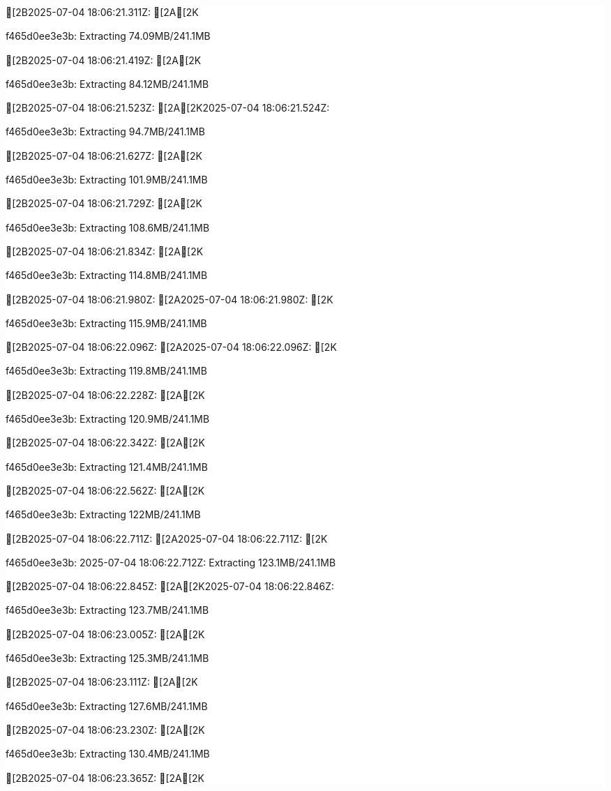 [2B2025-07-04 18:06:21.311Z: [2A[2K

f465d0ee3e3b: Extracting  74.09MB/241.1MB

[2B2025-07-04 18:06:21.419Z: [2A[2K

f465d0ee3e3b: Extracting  84.12MB/241.1MB

[2B2025-07-04 18:06:21.523Z: [2A[2K2025-07-04 18:06:21.524Z:

f465d0ee3e3b: Extracting   94.7MB/241.1MB

[2B2025-07-04 18:06:21.627Z: [2A[2K

f465d0ee3e3b: Extracting  101.9MB/241.1MB

[2B2025-07-04 18:06:21.729Z: [2A[2K

f465d0ee3e3b: Extracting  108.6MB/241.1MB

[2B2025-07-04 18:06:21.834Z: [2A[2K

f465d0ee3e3b: Extracting  114.8MB/241.1MB

[2B2025-07-04 18:06:21.980Z: [2A2025-07-04 18:06:21.980Z: [2K

f465d0ee3e3b: Extracting  115.9MB/241.1MB

[2B2025-07-04 18:06:22.096Z: [2A2025-07-04 18:06:22.096Z: [2K

f465d0ee3e3b: Extracting  119.8MB/241.1MB

[2B2025-07-04 18:06:22.228Z: [2A[2K

f465d0ee3e3b: Extracting  120.9MB/241.1MB

[2B2025-07-04 18:06:22.342Z: [2A[2K

f465d0ee3e3b: Extracting  121.4MB/241.1MB

[2B2025-07-04 18:06:22.562Z: [2A[2K

f465d0ee3e3b: Extracting    122MB/241.1MB

[2B2025-07-04 18:06:22.711Z: [2A2025-07-04 18:06:22.711Z: [2K

f465d0ee3e3b: 2025-07-04 18:06:22.712Z: Extracting  123.1MB/241.1MB

[2B2025-07-04 18:06:22.845Z: [2A[2K2025-07-04 18:06:22.846Z:

f465d0ee3e3b: Extracting  123.7MB/241.1MB

[2B2025-07-04 18:06:23.005Z: [2A[2K

f465d0ee3e3b: Extracting  125.3MB/241.1MB

[2B2025-07-04 18:06:23.111Z: [2A[2K

f465d0ee3e3b: Extracting  127.6MB/241.1MB

[2B2025-07-04 18:06:23.230Z: [2A[2K

f465d0ee3e3b: Extracting  130.4MB/241.1MB

[2B2025-07-04 18:06:23.365Z: [2A[2K
